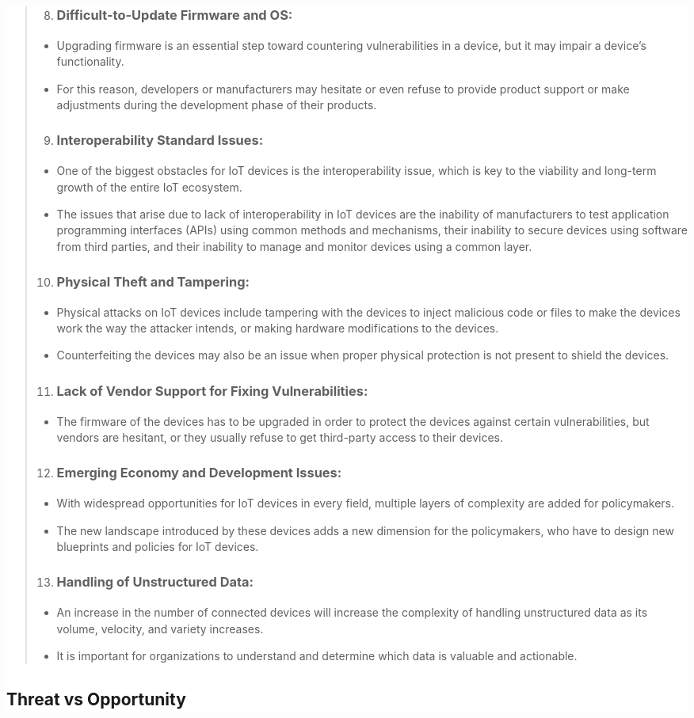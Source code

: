 >
> 8. ### Difficult-to-Update Firmware and OS: 
> - Upgrading firmware is an essential step toward countering vulnerabilities in a device, but it may impair a device’s functionality. 
>
> - For this reason, developers or manufacturers may hesitate or even refuse to provide product support or make adjustments during the development phase of their products. 
>
> 9. ### Interoperability Standard Issues: 
> - One of the biggest obstacles for IoT devices is the interoperability issue, which is key to the viability and long-term growth of the entire IoT ecosystem. 
>
> - The issues that arise due to lack of interoperability in IoT devices are the inability of manufacturers to test application programming interfaces (APIs) using common methods and mechanisms, their inability to secure devices using software from third parties, and their inability to manage and monitor devices using a common layer. 
>
> 10. ### Physical Theft and Tampering: 
> - Physical attacks on IoT devices include tampering with the devices to inject malicious code or files to make the devices work the way the attacker intends, or making hardware modifications to the devices. 
>
> - Counterfeiting the devices may also be an issue when proper physical protection is not present to shield the devices. 
>
> 11. ### Lack of Vendor Support for Fixing Vulnerabilities: 
> - The firmware of the devices has to be upgraded in order to protect the devices against certain vulnerabilities, but vendors are hesitant, or they usually refuse to get third-party access to their devices. 
>
> 12. ### Emerging Economy and Development Issues: 
> - With widespread opportunities for IoT devices in every field, multiple layers of complexity are added for policymakers. 
>
> - The new landscape introduced by these devices adds a new dimension for the policymakers, who have to design new blueprints and policies for IoT devices. 
>
> 13. ### Handling of Unstructured Data: 
> - An increase in the number of connected devices will increase the complexity of handling unstructured data as its volume, velocity, and variety increases. 
>
> - It is important for organizations to understand and determine which data is valuable and actionable.


## Threat vs Opportunity 
